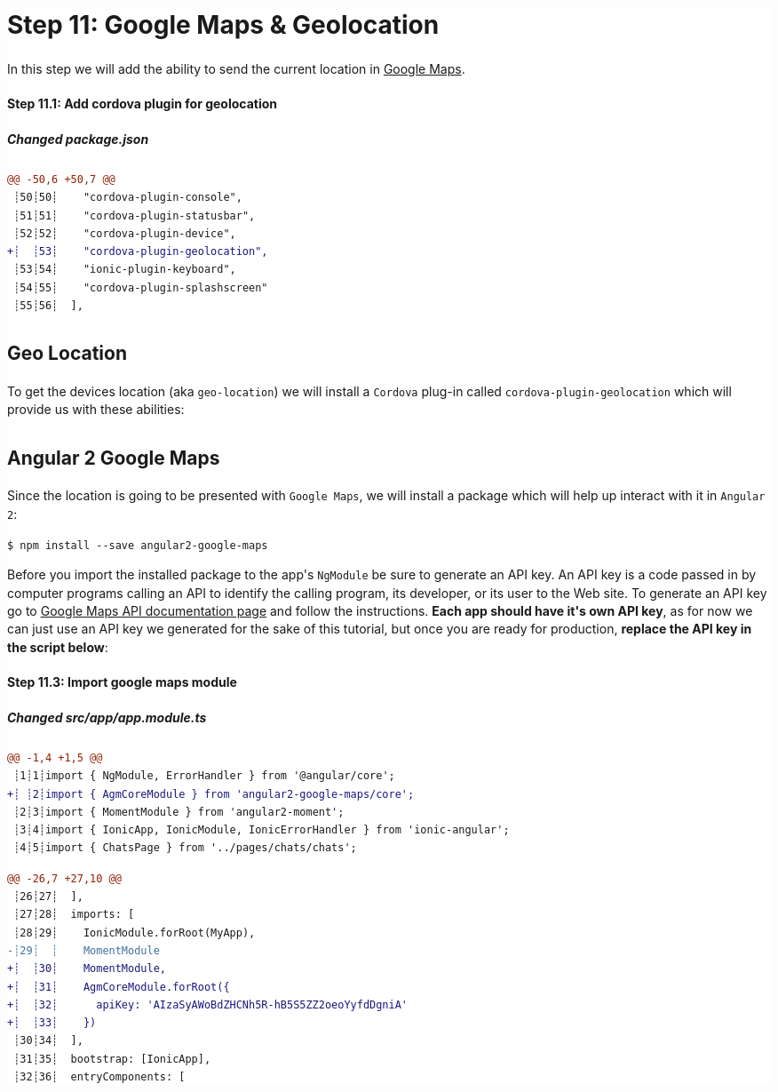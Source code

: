 # Step 11: Google Maps &amp; Geolocation

In this step we will add the ability to send the current location in [Google Maps](https://www.google.com/maps/).

[{]: <helper> (diff_step 11.1)
#### Step 11.1: Add cordova plugin for geolocation

##### Changed package.json
```diff
@@ -50,6 +50,7 @@
 ┊50┊50┊    "cordova-plugin-console",
 ┊51┊51┊    "cordova-plugin-statusbar",
 ┊52┊52┊    "cordova-plugin-device",
+┊  ┊53┊    "cordova-plugin-geolocation",
 ┊53┊54┊    "ionic-plugin-keyboard",
 ┊54┊55┊    "cordova-plugin-splashscreen"
 ┊55┊56┊  ],
```
[}]: #

## Geo Location

To get the devices location (aka `geo-location`) we will install a `Cordova` plug-in called `cordova-plugin-geolocation` which will provide us with these abilities:

## Angular 2 Google Maps

Since the location is going to be presented with `Google Maps`, we will install a package which will help up interact with it in `Angular 2`:

    $ npm install --save angular2-google-maps

Before you import the installed package to the app's `NgModule` be sure to generate an API key. An API key is a code passed in by computer programs calling an API to identify the calling program, its developer, or its user to the Web site. To generate an API key go to [Google Maps API documentation page](https://developers.google.com/maps/documentation/javascript/get-api-key) and follow the instructions. **Each app should have it's own API key**, as for now we can just use an API key we generated for the sake of this tutorial, but once you are ready for production, **replace the API key in the script below**:

[{]: <helper> (diff_step 11.3)
#### Step 11.3: Import google maps module

##### Changed src/app/app.module.ts
```diff
@@ -1,4 +1,5 @@
 ┊1┊1┊import { NgModule, ErrorHandler } from '@angular/core';
+┊ ┊2┊import { AgmCoreModule } from 'angular2-google-maps/core';
 ┊2┊3┊import { MomentModule } from 'angular2-moment';
 ┊3┊4┊import { IonicApp, IonicModule, IonicErrorHandler } from 'ionic-angular';
 ┊4┊5┊import { ChatsPage } from '../pages/chats/chats';
```
```diff
@@ -26,7 +27,10 @@
 ┊26┊27┊  ],
 ┊27┊28┊  imports: [
 ┊28┊29┊    IonicModule.forRoot(MyApp),
-┊29┊  ┊    MomentModule
+┊  ┊30┊    MomentModule,
+┊  ┊31┊    AgmCoreModule.forRoot({
+┊  ┊32┊      apiKey: 'AIzaSyAWoBdZHCNh5R-hB5S5ZZ2oeoYyfdDgniA'
+┊  ┊33┊    })
 ┊30┊34┊  ],
 ┊31┊35┊  bootstrap: [IonicApp],
 ┊32┊36┊  entryComponents: [
```
[}]: #


[{]: <helper> (diff_step 11.4)
[{]: <helper> (diff_step 11.5)
[{]: <helper> (diff_step 11.6)
[{]: <helper> (diff_step 11.7)
[{]: <helper> (diff_step 11.8)
[{]: <helper> (diff_step 11.9)
[{]: <helper> (diff_step 11.11)
[{]: <helper> (diff_step 11.12)
[{]: <helper> (diff_step 11.13)
[{]: <helper> (diff_step 11.14)
[{]: <helper> (diff_step 11.15)
[{]: <helper> (diff_step 11.16)
[{]: <helper> (diff_step 11.17)
[{]: <helper> (diff_step 11.18)
[{]: <helper> (diff_step 11.19)
[{]: <helper> (diff_step 11.2)
[{]: <helper> (diff_step 11.21)
[{]: <helper> (diff_step 11.22)
[{]: <helper> (diff_step 11.23)
[{]: <helper> (nav_step next_ref="https://angular-meteor.com/tutorials/whatsapp2/ionic/file-upload" prev_ref="https://angular-meteor.com/tutorials/whatsapp2/ionic/filter-and-pagination")
